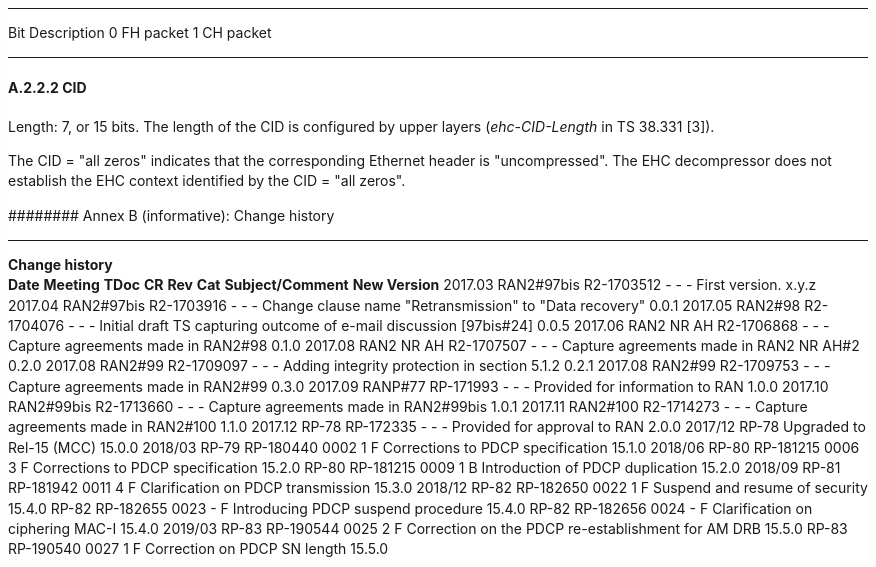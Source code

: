   ----- -------------
  Bit   Description
  0     FH packet
  1     CH packet
  ----- -------------

#### A.2.2.2 CID

Length: 7, or 15 bits. The length of the CID is configured by upper
layers (*ehc-CID-Length* in TS 38.331 \[3\]).

The CID = \"all zeros\" indicates that the corresponding Ethernet header
is \"uncompressed\". The EHC decompressor does not establish the EHC
context identified by the CID = \"all zeros\".

######## Annex B (informative): Change history

  -------------------- ------------- ------------ -------- --------- --------- -------------------------------------------------------------------------------------------------- -----------------
  **Change history**                                                                                                                                                              
  **Date**             **Meeting**   **TDoc**     **CR**   **Rev**   **Cat**   **Subject/Comment**                                                                                **New Version**
  2017.03              RAN2\#97bis   R2-1703512   \-       \-        \-        First version.                                                                                     x.y.z
  2017.04              RAN2\#97bis   R2-1703916   \-       \-        \-        Change clause name \"Retransmission\" to \"Data recovery\"                                         0.0.1
  2017.05              RAN2\#98      R2-1704076   \-       \-        \-        Initial draft TS capturing outcome of e-mail discussion \[97bis\#24\]                              0.0.5
  2017.06              RAN2 NR AH    R2-1706868   \-       \-        \-        Capture agreements made in RAN2\#98                                                                0.1.0
  2017.08              RAN2 NR AH    R2-1707507   \-       \-        \-        Capture agreements made in RAN2 NR AH\#2                                                           0.2.0
  2017.08              RAN2\#99      R2-1709097   \-       \-        \-        Adding integrity protection in section 5.1.2                                                       0.2.1
  2017.08              RAN2\#99      R2-1709753   \-       \-        \-        Capture agreements made in RAN2\#99                                                                0.3.0
  2017.09              RANP\#77      RP-171993    \-       \-        \-        Provided for information to RAN                                                                    1.0.0
  2017.10              RAN2\#99bis   R2-1713660   \-       \-        \-        Capture agreements made in RAN2\#99bis                                                             1.0.1
  2017.11              RAN2\#100     R2-1714273   \-       \-        \-        Capture agreements made in RAN2\#100                                                               1.1.0
  2017.12              RP-78         RP-172335    \-       \-        \-        Provided for approval to RAN                                                                       2.0.0
  2017/12              RP-78                                                   Upgraded to Rel-15 (MCC)                                                                           15.0.0
  2018/03              RP-79         RP-180440    0002     1         F         Corrections to PDCP specification                                                                  15.1.0
  2018/06              RP-80         RP-181215    0006     3         F         Corrections to PDCP specification                                                                  15.2.0
                       RP-80         RP-181215    0009     1         B         Introduction of PDCP duplication                                                                   15.2.0
  2018/09              RP-81         RP-181942    0011     4         F         Clarification on PDCP transmission                                                                 15.3.0
  2018/12              RP-82         RP-182650    0022     1         F         Suspend and resume of security                                                                     15.4.0
                       RP-82         RP-182655    0023     \-        F         Introducing PDCP suspend procedure                                                                 15.4.0
                       RP-82         RP-182656    0024     \-        F         Clarification on ciphering MAC-I                                                                   15.4.0
  2019/03              RP-83         RP-190544    0025     2         F         Correction on the PDCP re-establishment for AM DRB                                                 15.5.0
                       RP-83         RP-190540    0027     1         F         Correction on PDCP SN length                                                                       15.5.0